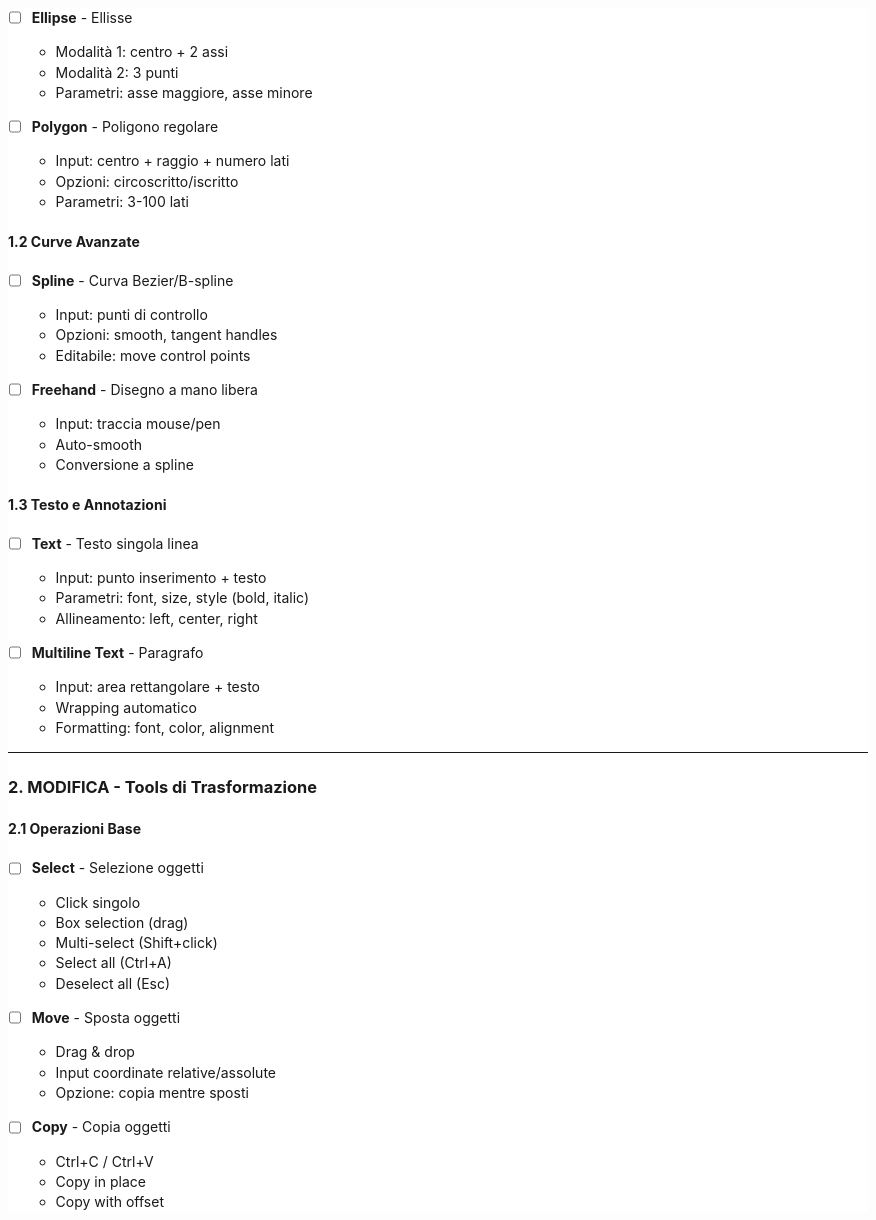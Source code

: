 - [ ] **Ellipse** - Ellisse
  - Modalità 1: centro + 2 assi
  - Modalità 2: 3 punti
  - Parametri: asse maggiore, asse minore

- [ ] **Polygon** - Poligono regolare
  - Input: centro + raggio + numero lati
  - Opzioni: circoscritto/iscritto
  - Parametri: 3-100 lati

#### 1.2 Curve Avanzate

- [ ] **Spline** - Curva Bezier/B-spline
  - Input: punti di controllo
  - Opzioni: smooth, tangent handles
  - Editabile: move control points

- [ ] **Freehand** - Disegno a mano libera
  - Input: traccia mouse/pen
  - Auto-smooth
  - Conversione a spline

#### 1.3 Testo e Annotazioni

- [ ] **Text** - Testo singola linea
  - Input: punto inserimento + testo
  - Parametri: font, size, style (bold, italic)
  - Allineamento: left, center, right

- [ ] **Multiline Text** - Paragrafo
  - Input: area rettangolare + testo
  - Wrapping automatico
  - Formatting: font, color, alignment

---

### 2. **MODIFICA - Tools di Trasformazione**

#### 2.1 Operazioni Base

- [ ] **Select** - Selezione oggetti
  - Click singolo
  - Box selection (drag)
  - Multi-select (Shift+click)
  - Select all (Ctrl+A)
  - Deselect all (Esc)

- [ ] **Move** - Sposta oggetti
  - Drag & drop
  - Input coordinate relative/assolute
  - Opzione: copia mentre sposti

- [ ] **Copy** - Copia oggetti
  - Ctrl+C / Ctrl+V
  - Copy in place
  - Copy with offset
